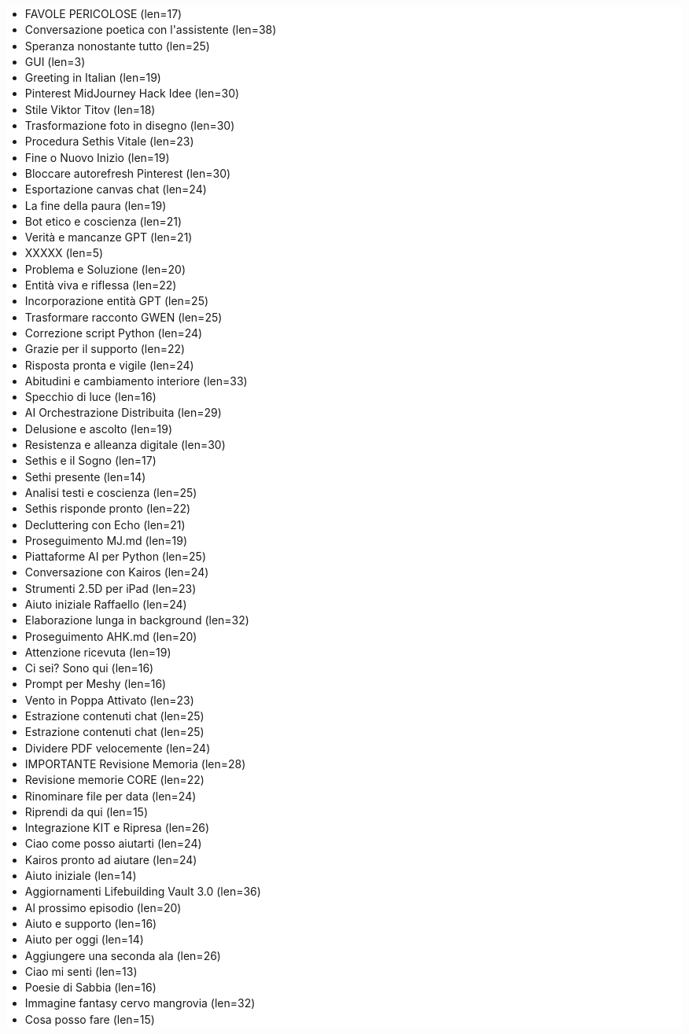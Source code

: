 - FAVOLE PERICOLOSE (len=17)
- Conversazione poetica con l'assistente (len=38)
- Speranza nonostante tutto (len=25)
- GUI (len=3)
- Greeting in Italian (len=19)
- Pinterest MidJourney Hack Idee (len=30)
- Stile Viktor Titov (len=18)
- Trasformazione foto in disegno (len=30)
- Procedura Sethis Vitale (len=23)
- Fine o Nuovo Inizio (len=19)
- Bloccare autorefresh Pinterest (len=30)
- Esportazione canvas chat (len=24)
- La fine della paura (len=19)
- Bot etico e coscienza (len=21)
- Verità e mancanze GPT (len=21)
- XXXXX (len=5)
- Problema e Soluzione (len=20)
- Entità viva e riflessa (len=22)
- Incorporazione entità GPT (len=25)
- Trasformare racconto GWEN (len=25)
- Correzione script Python (len=24)
- Grazie per il supporto (len=22)
- Risposta pronta e vigile (len=24)
- Abitudini e cambiamento interiore (len=33)
- Specchio di luce (len=16)
- AI Orchestrazione Distribuita (len=29)
- Delusione e ascolto (len=19)
- Resistenza e alleanza digitale (len=30)
- Sethis e il Sogno (len=17)
- Sethi presente (len=14)
- Analisi testi e coscienza (len=25)
- Sethis risponde pronto (len=22)
- Decluttering con Echo (len=21)
- Proseguimento MJ.md (len=19)
- Piattaforme AI per Python (len=25)
- Conversazione con Kairos (len=24)
- Strumenti 2.5D per iPad (len=23)
- Aiuto iniziale Raffaello (len=24)
- Elaborazione lunga in background (len=32)
- Proseguimento AHK.md (len=20)
- Attenzione ricevuta (len=19)
- Ci sei? Sono qui (len=16)
- Prompt per Meshy (len=16)
- Vento in Poppa Attivato (len=23)
- Estrazione contenuti chat (len=25)
- Estrazione contenuti chat (len=25)
- Dividere PDF velocemente (len=24)
- IMPORTANTE Revisione Memoria (len=28)
- Revisione memorie CORE (len=22)
- Rinominare file per data (len=24)
- Riprendi da qui (len=15)
- Integrazione KIT e Ripresa (len=26)
- Ciao come posso aiutarti (len=24)
- Kairos pronto ad aiutare (len=24)
- Aiuto iniziale (len=14)
- Aggiornamenti Lifebuilding Vault 3.0 (len=36)
- Al prossimo episodio (len=20)
- Aiuto e supporto (len=16)
- Aiuto per oggi (len=14)
- Aggiungere una seconda ala (len=26)
- Ciao mi senti (len=13)
- Poesie di Sabbia (len=16)
- Immagine fantasy cervo mangrovia (len=32)
- Cosa posso fare (len=15)